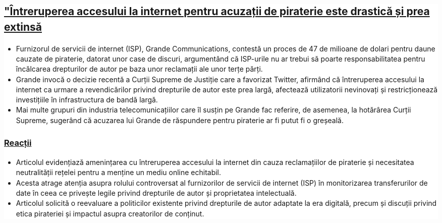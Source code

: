 ## ["Întreruperea accesului la internet pentru acuzații de piraterie este drastică și prea extinsă](https://torrentfreak.com/terminating-internet-access-over-piracy-claims-is-drastic-and-overbroad-231014/)

- Furnizorul de servicii de internet (ISP), Grande Communications, contestă un proces de 47 de milioane de dolari pentru daune cauzate de piraterie, datorat unor case de discuri, argumentând că ISP-urile nu ar trebui să poarte responsabilitatea pentru încălcarea drepturilor de autor pe baza unor reclamații ale unor terțe părți.
- Grande invocă o decizie recentă a Curții Supreme de Justiție care a favorizat Twitter, afirmând că întreruperea accesului la internet ca urmare a revendicărilor privind drepturile de autor este prea largă, afectează utilizatorii nevinovați și restricționează investițiile în infrastructura de bandă largă.
- Mai multe grupuri din industria telecomunicațiilor care îl susțin pe Grande fac referire, de asemenea, la hotărârea Curții Supreme, sugerând că acuzarea lui Grande de răspundere pentru piraterie ar fi putut fi o greșeală.

### [Reacții](https://news.ycombinator.com/item?id=37888948)

- Articolul evidențiază amenințarea cu întreruperea accesului la internet din cauza reclamațiilor de piraterie și necesitatea neutralității rețelei pentru a menține un mediu online echitabil.
- Acesta atrage atenția asupra rolului controversat al furnizorilor de servicii de internet (ISP) în monitorizarea transferurilor de date în ceea ce privește legile privind drepturile de autor și proprietatea intelectuală.
- Articolul solicită o reevaluare a politicilor existente privind drepturile de autor adaptate la era digitală, precum și discuții privind etica pirateriei și impactul asupra creatorilor de conținut.

<head>
  <meta property="og:title" content="Mastercard ar trebui să nu ne mai vândă datele" />
  <meta property="og:type" content="website" />
  <meta property="og:image" content="https://og.cho.sh/api/og/?title=Mastercard%20ar%20trebui%20s%C4%83%20nu%20ne%20mai%20v%C3%A2nd%C4%83%20datele&subheading=luni%2C%2016%20octombrie%202023%3A%20Rezumat%20Hacker%20News" />
</head>
